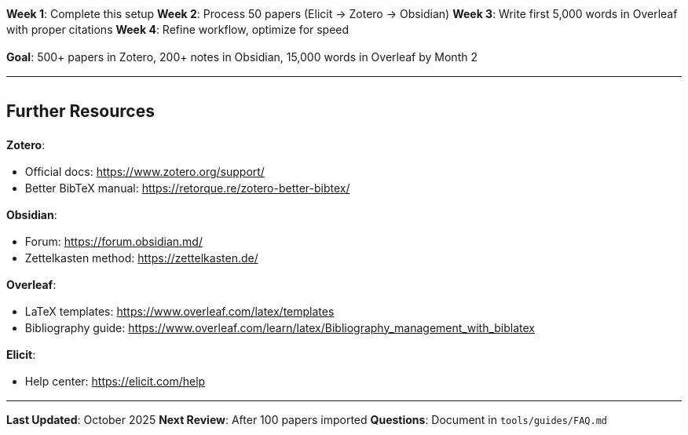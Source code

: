 **Week 1**: Complete this setup
**Week 2**: Process 50 papers (Elicit → Zotero → Obsidian)
**Week 3**: Write first 5,000 words in Overleaf with proper citations
**Week 4**: Refine workflow, optimize for speed

**Goal**: 500+ papers in Zotero, 200+ notes in Obsidian, 15,000 words in Overleaf by Month 2

---

## Further Resources

**Zotero**:
- Official docs: https://www.zotero.org/support/
- Better BibTeX manual: https://retorque.re/zotero-better-bibtex/

**Obsidian**:
- Forum: https://forum.obsidian.md/
- Zettelkasten method: https://zettelkasten.de/

**Overleaf**:
- LaTeX templates: https://www.overleaf.com/latex/templates
- Bibliography guide: https://www.overleaf.com/learn/latex/Bibliography_management_with_biblatex

**Elicit**:
- Help center: https://elicit.com/help

---

**Last Updated**: October 2025
**Next Review**: After 100 papers imported
**Questions**: Document in `tools/guides/FAQ.md`
